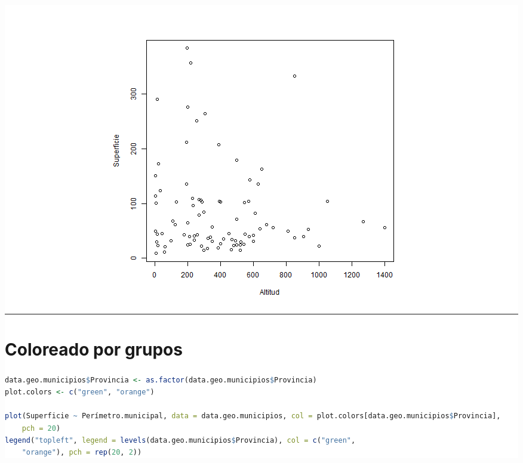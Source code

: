
<img src="figure/chart02b.png" title="plot of chunk chart02b" alt="plot of chunk chart02b" style="display:block; margin:auto;" />


---

# Coloreado por grupos


```r
data.geo.municipios$Provincia <- as.factor(data.geo.municipios$Provincia)
plot.colors <- c("green", "orange")

plot(Superficie ~ Perímetro.municipal, data = data.geo.municipios, col = plot.colors[data.geo.municipios$Provincia], 
    pch = 20)
legend("topleft", legend = levels(data.geo.municipios$Provincia), col = c("green", 
    "orange"), pch = rep(20, 2))
```

